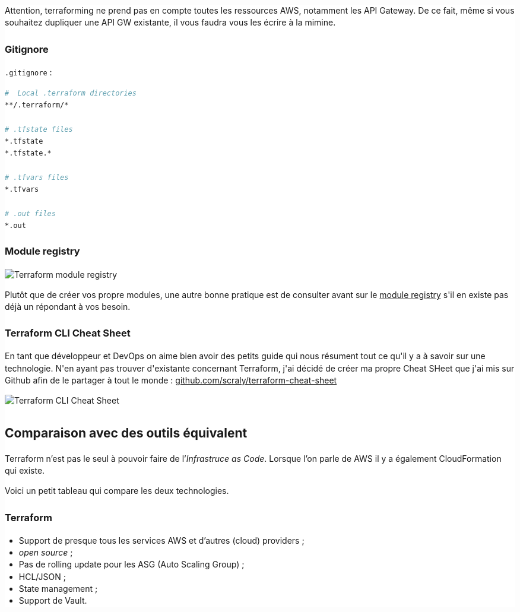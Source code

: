 Attention, terraforming ne prend pas en compte toutes les ressources AWS, notamment les API Gateway. De ce fait, même si vous souhaitez dupliquer une API GW existante, il vous faudra vous les écrire à la mimine.

### Gitignore

`.gitignore` :

```bash
#  Local .terraform directories
**/.terraform/*

# .tfstate files
*.tfstate
*.tfstate.*

# .tfvars files
*.tfvars

# .out files
*.out
```

### Module registry

![Terraform module registry](images/terraform_registry.png)

Plutôt que de créer vos propre modules, une autre bonne pratique est de consulter avant sur le [module registry](https://registry.terraform.io/) s'il en existe pas déjà un répondant à vos besoin.

### Terraform CLI Cheat Sheet

En tant que développeur et DevOps on aime bien avoir des petits guide qui nous résument tout ce qu'il y a à savoir sur une technologie. N'en ayant pas trouver d'existante concernant Terraform, j'ai décidé de créer ma propre Cheat SHeet que j'ai mis sur Github afin de le partager à tout le monde : [github.com/scraly/terraform-cheat-sheet](https://github.com/scraly/terraform-cheat-sheet/)

![Terraform CLI Cheat Sheet](images/terraform_cli_cheat_sheet.png)

## Comparaison avec des outils équivalent

Terraform n’est pas le seul à pouvoir faire de l’*Infrastruce as Code*. Lorsque l’on parle de AWS il y a également CloudFormation qui existe.

Voici un petit tableau qui compare les deux technologies.

### Terraform

* Support de presque tous les services AWS et d’autres (cloud) providers ;
* *open source* ;
* Pas de rolling update pour les ASG (Auto Scaling Group) ;
* HCL/JSON ;
* State management ;
* Support de Vault.
